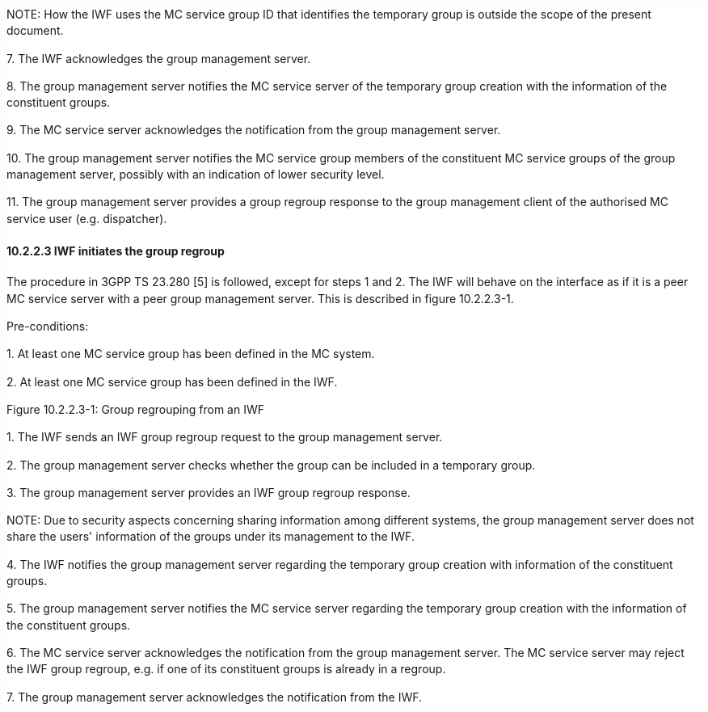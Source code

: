 NOTE: How the IWF uses the MC service group ID that identifies the
temporary group is outside the scope of the present document.

7\. The IWF acknowledges the group management server.

8\. The group management server notifies the MC service server of the
temporary group creation with the information of the constituent groups.

9\. The MC service server acknowledges the notification from the group
management server.

10\. The group management server notifies the MC service group members
of the constituent MC service groups of the group management server,
possibly with an indication of lower security level.

11\. The group management server provides a group regroup response to
the group management client of the authorised MC service user (e.g.
dispatcher).

#### 10.2.2.3 IWF initiates the group regroup

The procedure in 3GPP TS 23.280 \[5\] is followed, except for steps 1
and 2. The IWF will behave on the interface as if it is a peer MC
service server with a peer group management server. This is described in
figure 10.2.2.3-1.

Pre-conditions:

1\. At least one MC service group has been defined in the MC system.

2\. At least one MC service group has been defined in the IWF.

Figure 10.2.2.3-1: Group regrouping from an IWF

1\. The IWF sends an IWF group regroup request to the group management
server.

2\. The group management server checks whether the group can be included
in a temporary group.

3\. The group management server provides an IWF group regroup response.

NOTE: Due to security aspects concerning sharing information among
different systems, the group management server does not share the
users\' information of the groups under its management to the IWF.

4\. The IWF notifies the group management server regarding the temporary
group creation with information of the constituent groups.

5\. The group management server notifies the MC service server regarding
the temporary group creation with the information of the constituent
groups.

6\. The MC service server acknowledges the notification from the group
management server. The MC service server may reject the IWF group
regroup, e.g. if one of its constituent groups is already in a regroup.

7\. The group management server acknowledges the notification from the
IWF.
